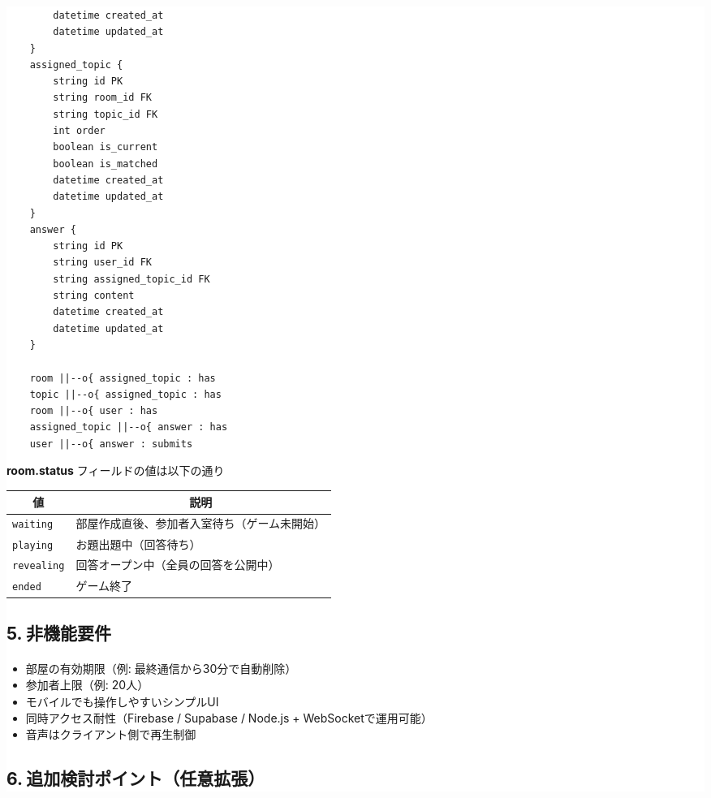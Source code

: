 ```mermaid
        datetime created_at
        datetime updated_at
    }
    assigned_topic {
        string id PK
        string room_id FK
        string topic_id FK
        int order
        boolean is_current
        boolean is_matched
        datetime created_at
        datetime updated_at
    }
    answer {
        string id PK
        string user_id FK
        string assigned_topic_id FK
        string content
        datetime created_at
        datetime updated_at
    }

    room ||--o{ assigned_topic : has
    topic ||--o{ assigned_topic : has
    room ||--o{ user : has
    assigned_topic ||--o{ answer : has
    user ||--o{ answer : submits
```

**room.status** フィールドの値は以下の通り

| 値           | 説明                     |
| ----------- | ---------------------- |
| `waiting`   | 部屋作成直後、参加者入室待ち（ゲーム未開始） |
| `playing`   | お題出題中（回答待ち）            |
| `revealing` | 回答オープン中（全員の回答を公開中）     |
| `ended`     | ゲーム終了                  |


## 5. 非機能要件

* 部屋の有効期限（例: 最終通信から30分で自動削除）
* 参加者上限（例: 20人）
* モバイルでも操作しやすいシンプルUI
* 同時アクセス耐性（Firebase / Supabase / Node.js + WebSocketで運用可能）
* 音声はクライアント側で再生制御


## 6. 追加検討ポイント（任意拡張）
